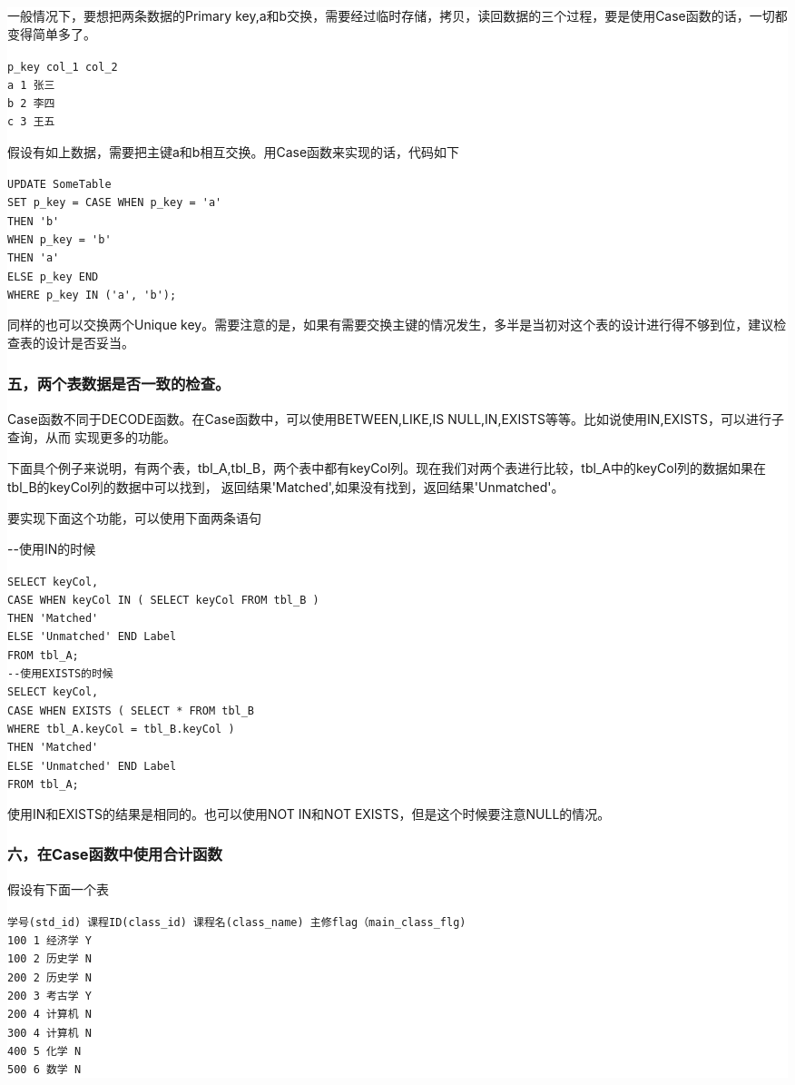 一般情况下，要想把两条数据的Primary key,a和b交换，需要经过临时存储，拷贝，读回数据的三个过程，要是使用Case函数的话，一切都变得简单多了。 

    p_key col_1 col_2 
    a 1 张三 
    b 2 李四 
    c 3 王五 

假设有如上数据，需要把主键a和b相互交换。用Case函数来实现的话，代码如下 

    UPDATE SomeTable 
    SET p_key = CASE WHEN p_key = 'a' 
    THEN 'b' 
    WHEN p_key = 'b' 
    THEN 'a' 
    ELSE p_key END 
    WHERE p_key IN ('a', 'b'); 

同样的也可以交换两个Unique key。需要注意的是，如果有需要交换主键的情况发生，多半是当初对这个表的设计进行得不够到位，建议检查表的设计是否妥当。 

### 五，两个表数据是否一致的检查。 

Case函数不同于DECODE函数。在Case函数中，可以使用BETWEEN,LIKE,IS NULL,IN,EXISTS等等。比如说使用IN,EXISTS，可以进行子查询，从而 实现更多的功能。 

下面具个例子来说明，有两个表，tbl\_A,tbl\_B，两个表中都有keyCol列。现在我们对两个表进行比较，tbl\_A中的keyCol列的数据如果在tbl\_B的keyCol列的数据中可以找到， 返回结果'Matched',如果没有找到，返回结果'Unmatched'。 

要实现下面这个功能，可以使用下面两条语句 

--使用IN的时候 

    SELECT keyCol, 
    CASE WHEN keyCol IN ( SELECT keyCol FROM tbl_B ) 
    THEN 'Matched' 
    ELSE 'Unmatched' END Label 
    FROM tbl_A; 
    --使用EXISTS的时候 
    SELECT keyCol, 
    CASE WHEN EXISTS ( SELECT * FROM tbl_B 
    WHERE tbl_A.keyCol = tbl_B.keyCol ) 
    THEN 'Matched' 
    ELSE 'Unmatched' END Label 
    FROM tbl_A; 

使用IN和EXISTS的结果是相同的。也可以使用NOT IN和NOT EXISTS，但是这个时候要注意NULL的情况。 

### 六，在Case函数中使用合计函数 

假设有下面一个表 

    学号(std_id) 课程ID(class_id) 课程名(class_name) 主修flag（main_class_flg) 
    100 1 经济学 Y 
    100 2 历史学 N 
    200 2 历史学 N 
    200 3 考古学 Y 
    200 4 计算机 N 
    300 4 计算机 N 
    400 5 化学 N 
    500 6 数学 N 
